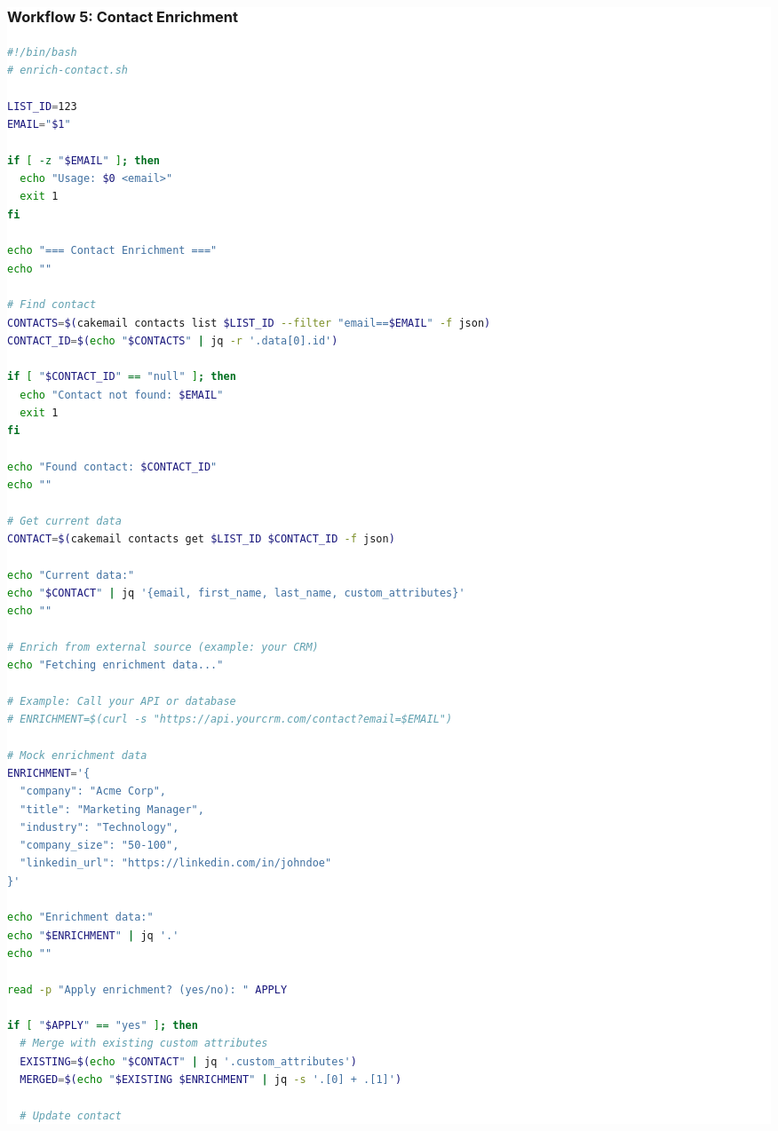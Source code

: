 ### Workflow 5: Contact Enrichment

```bash
#!/bin/bash
# enrich-contact.sh

LIST_ID=123
EMAIL="$1"

if [ -z "$EMAIL" ]; then
  echo "Usage: $0 <email>"
  exit 1
fi

echo "=== Contact Enrichment ==="
echo ""

# Find contact
CONTACTS=$(cakemail contacts list $LIST_ID --filter "email==$EMAIL" -f json)
CONTACT_ID=$(echo "$CONTACTS" | jq -r '.data[0].id')

if [ "$CONTACT_ID" == "null" ]; then
  echo "Contact not found: $EMAIL"
  exit 1
fi

echo "Found contact: $CONTACT_ID"
echo ""

# Get current data
CONTACT=$(cakemail contacts get $LIST_ID $CONTACT_ID -f json)

echo "Current data:"
echo "$CONTACT" | jq '{email, first_name, last_name, custom_attributes}'
echo ""

# Enrich from external source (example: your CRM)
echo "Fetching enrichment data..."

# Example: Call your API or database
# ENRICHMENT=$(curl -s "https://api.yourcrm.com/contact?email=$EMAIL")

# Mock enrichment data
ENRICHMENT='{
  "company": "Acme Corp",
  "title": "Marketing Manager",
  "industry": "Technology",
  "company_size": "50-100",
  "linkedin_url": "https://linkedin.com/in/johndoe"
}'

echo "Enrichment data:"
echo "$ENRICHMENT" | jq '.'
echo ""

read -p "Apply enrichment? (yes/no): " APPLY

if [ "$APPLY" == "yes" ]; then
  # Merge with existing custom attributes
  EXISTING=$(echo "$CONTACT" | jq '.custom_attributes')
  MERGED=$(echo "$EXISTING $ENRICHMENT" | jq -s '.[0] + .[1]')

  # Update contact
```
